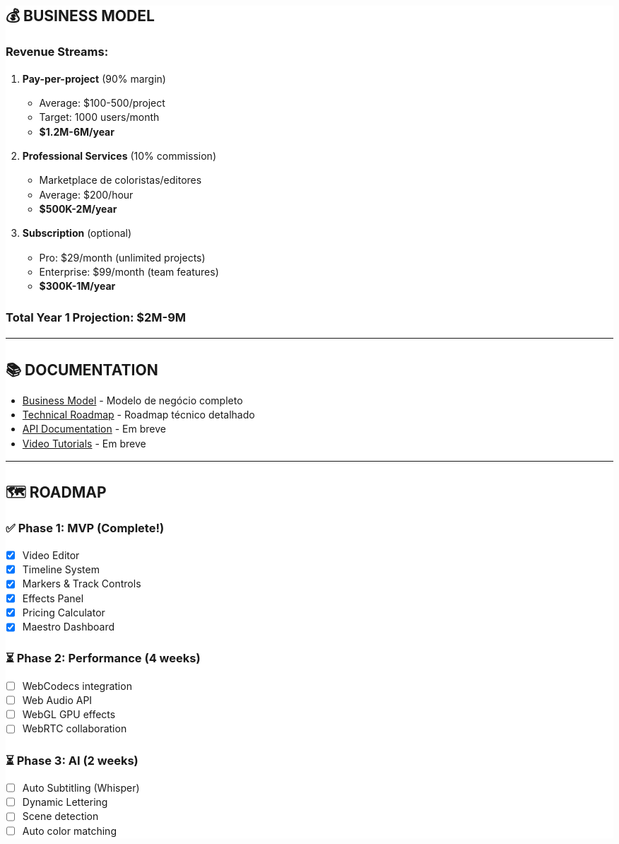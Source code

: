 
## 💰 BUSINESS MODEL

### **Revenue Streams:**
1. **Pay-per-project** (90% margin)
   - Average: $100-500/project
   - Target: 1000 users/month
   - **$1.2M-6M/year**

2. **Professional Services** (10% commission)
   - Marketplace de coloristas/editores
   - Average: $200/hour
   - **$500K-2M/year**

3. **Subscription** (optional)
   - Pro: $29/month (unlimited projects)
   - Enterprise: $99/month (team features)
   - **$300K-1M/year**

### **Total Year 1 Projection: $2M-9M**

---

## 📚 DOCUMENTATION

- [Business Model](BUSINESS_MODEL.md) - Modelo de negócio completo
- [Technical Roadmap](TECHNICAL_ROADMAP.md) - Roadmap técnico detalhado
- [API Documentation](#) - Em breve
- [Video Tutorials](#) - Em breve

---

## 🗺️ ROADMAP

### **✅ Phase 1: MVP (Complete!)**
- [x] Video Editor
- [x] Timeline System
- [x] Markers & Track Controls
- [x] Effects Panel
- [x] Pricing Calculator
- [x] Maestro Dashboard

### **⏳ Phase 2: Performance (4 weeks)**
- [ ] WebCodecs integration
- [ ] Web Audio API
- [ ] WebGL GPU effects
- [ ] WebRTC collaboration

### **⏳ Phase 3: AI (2 weeks)**
- [ ] Auto Subtitling (Whisper)
- [ ] Dynamic Lettering
- [ ] Scene detection
- [ ] Auto color matching
